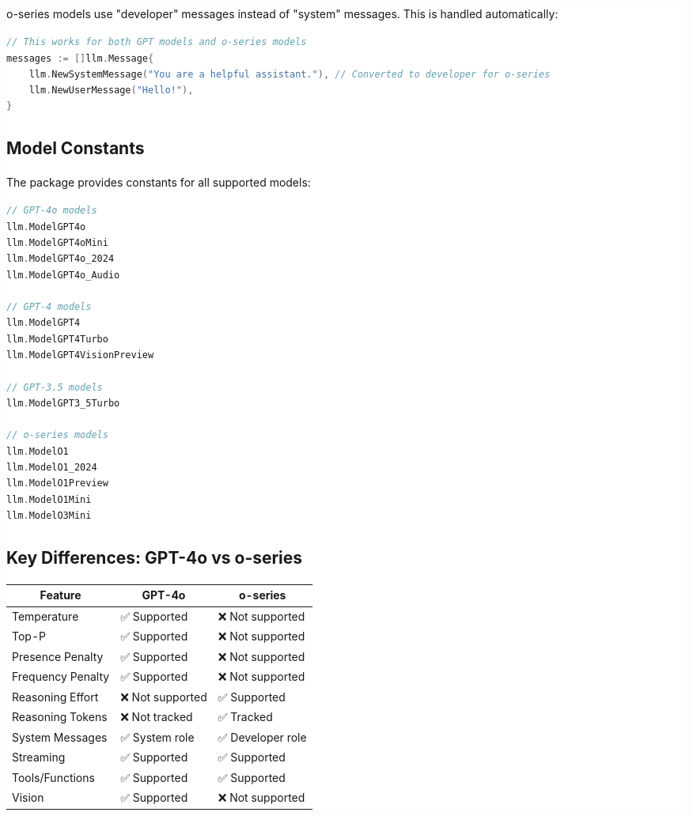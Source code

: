 o-series models use "developer" messages instead of "system" messages. This is handled automatically:

```go
// This works for both GPT models and o-series models
messages := []llm.Message{
    llm.NewSystemMessage("You are a helpful assistant."), // Converted to developer for o-series
    llm.NewUserMessage("Hello!"),
}
```

## Model Constants

The package provides constants for all supported models:

```go
// GPT-4o models
llm.ModelGPT4o
llm.ModelGPT4oMini
llm.ModelGPT4o_2024
llm.ModelGPT4o_Audio

// GPT-4 models
llm.ModelGPT4
llm.ModelGPT4Turbo
llm.ModelGPT4VisionPreview

// GPT-3.5 models
llm.ModelGPT3_5Turbo

// o-series models
llm.ModelO1
llm.ModelO1_2024
llm.ModelO1Preview
llm.ModelO1Mini
llm.ModelO3Mini
```

## Key Differences: GPT-4o vs o-series

| Feature | GPT-4o | o-series |
|---------|--------|----------|
| Temperature | ✅ Supported | ❌ Not supported |
| Top-P | ✅ Supported | ❌ Not supported |
| Presence Penalty | ✅ Supported | ❌ Not supported |
| Frequency Penalty | ✅ Supported | ❌ Not supported |
| Reasoning Effort | ❌ Not supported | ✅ Supported |
| Reasoning Tokens | ❌ Not tracked | ✅ Tracked |
| System Messages | ✅ System role | ✅ Developer role |
| Streaming | ✅ Supported | ✅ Supported |
| Tools/Functions | ✅ Supported | ✅ Supported |
| Vision | ✅ Supported | ❌ Not supported |
